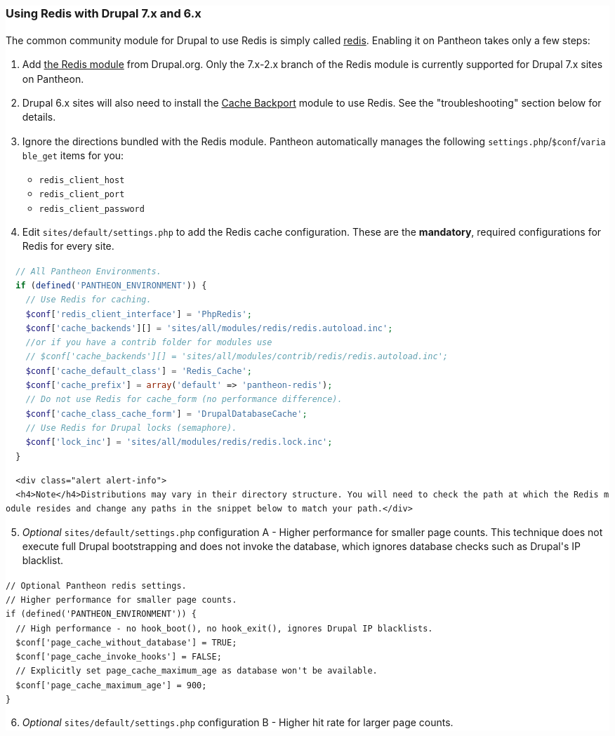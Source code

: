 ### Using Redis with Drupal 7.x and 6.x

The common community module for Drupal to use Redis is simply called [redis](http://drupal.org/project/redis). Enabling it on Pantheon takes only a few steps:

1. Add [the Redis module](http://drupal.org/project/redis) from Drupal.org. Only the 7.x-2.x branch of the Redis module is currently supported for Drupal 7.x sites on Pantheon.

2. Drupal 6.x sites will also need to install the [Cache Backport](https://drupal.org/project/cache_backport) module to use Redis. See the "troubleshooting" section below for details.

3. Ignore the directions bundled with the Redis module. Pantheon automatically manages the following `settings.php`/`$conf`/`variable_get` items for you:

    - `redis_client_host`
    - `redis_client_port`
    - `redis_client_password`

4. Edit `sites/default/settings.php` to add the Redis cache configuration. These are the **mandatory**, required configurations for Redis for every site.  

  ```php
    // All Pantheon Environments.
    if (defined('PANTHEON_ENVIRONMENT')) {
      // Use Redis for caching.
      $conf['redis_client_interface'] = 'PhpRedis';
      $conf['cache_backends'][] = 'sites/all/modules/redis/redis.autoload.inc';
      //or if you have a contrib folder for modules use
      // $conf['cache_backends'][] = 'sites/all/modules/contrib/redis/redis.autoload.inc';
      $conf['cache_default_class'] = 'Redis_Cache';
      $conf['cache_prefix'] = array('default' => 'pantheon-redis');
      // Do not use Redis for cache_form (no performance difference).
      $conf['cache_class_cache_form'] = 'DrupalDatabaseCache';
      // Use Redis for Drupal locks (semaphore).
      $conf['lock_inc'] = 'sites/all/modules/redis/redis.lock.inc';
    }
  ```

      <div class="alert alert-info">
      <h4>Note</h4>Distributions may vary in their directory structure. You will need to check the path at which the Redis module resides and change any paths in the snippet below to match your path.</div>


5. _Optional_ `sites/default/settings.php` configuration A - Higher performance for smaller page counts. This technique does not execute full Drupal bootstrapping and does not invoke the database, which ignores database checks such as Drupal's IP blacklist.

  ```
  // Optional Pantheon redis settings.
  // Higher performance for smaller page counts.
  if (defined('PANTHEON_ENVIRONMENT')) {
    // High performance - no hook_boot(), no hook_exit(), ignores Drupal IP blacklists.
    $conf['page_cache_without_database'] = TRUE;
    $conf['page_cache_invoke_hooks'] = FALSE;
    // Explicitly set page_cache_maximum_age as database won't be available.
    $conf['page_cache_maximum_age'] = 900;
  }
  ```
6. _Optional_ `sites/default/settings.php` configuration B - Higher hit rate for larger page counts.
